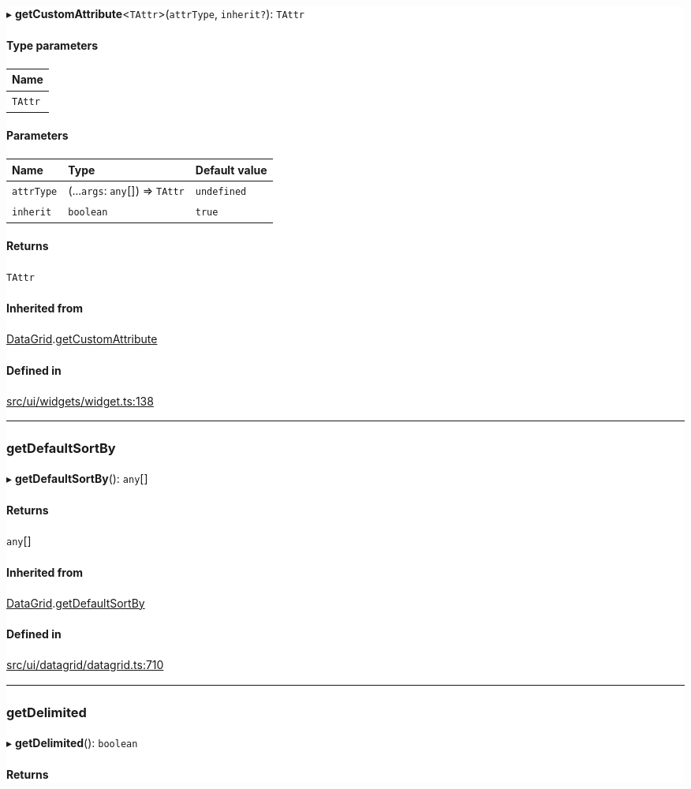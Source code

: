 ▸ **getCustomAttribute**\<`TAttr`\>(`attrType`, `inherit?`): `TAttr`

#### Type parameters

| Name |
| :------ |
| `TAttr` |

#### Parameters

| Name | Type | Default value |
| :------ | :------ | :------ |
| `attrType` | (...`args`: `any`[]) => `TAttr` | `undefined` |
| `inherit` | `boolean` | `true` |

#### Returns

`TAttr`

#### Inherited from

[DataGrid](DataGrid.md).[getCustomAttribute](DataGrid.md#getcustomattribute)

#### Defined in

[src/ui/widgets/widget.ts:138](https://github.com/serenity-is/serenity/blob/master/packages/corelib/src/ui/widgets/widget.ts#L138)

___

### getDefaultSortBy

▸ **getDefaultSortBy**(): `any`[]

#### Returns

`any`[]

#### Inherited from

[DataGrid](DataGrid.md).[getDefaultSortBy](DataGrid.md#getdefaultsortby)

#### Defined in

[src/ui/datagrid/datagrid.ts:710](https://github.com/serenity-is/serenity/blob/master/packages/corelib/src/ui/datagrid/datagrid.ts#L710)

___

### getDelimited

▸ **getDelimited**(): `boolean`

#### Returns
